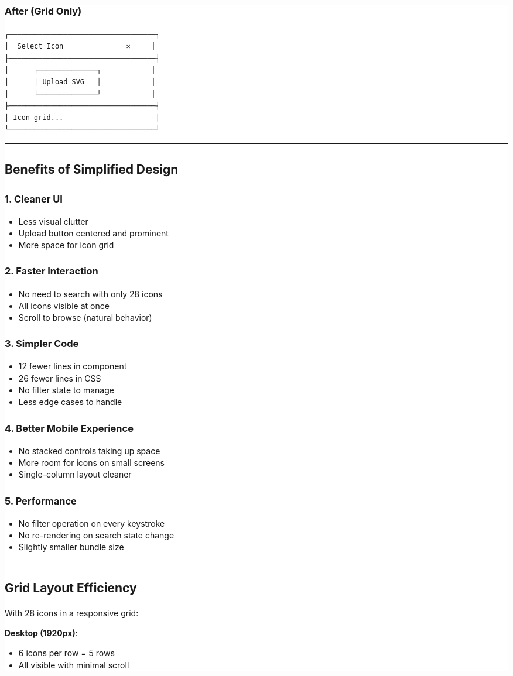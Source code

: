 ### After (Grid Only)
```
┌───────────────────────────────────┐
│  Select Icon               ✕     │
├───────────────────────────────────┤
│      ┌──────────────┐            │
│      │ Upload SVG   │            │
│      └──────────────┘            │
├───────────────────────────────────┤
│ Icon grid...                      │
└───────────────────────────────────┘
```

---

## Benefits of Simplified Design

### 1. **Cleaner UI**
- Less visual clutter
- Upload button centered and prominent
- More space for icon grid

### 2. **Faster Interaction**
- No need to search with only 28 icons
- All icons visible at once
- Scroll to browse (natural behavior)

### 3. **Simpler Code**
- 12 fewer lines in component
- 26 fewer lines in CSS
- No filter state to manage
- Less edge cases to handle

### 4. **Better Mobile Experience**
- No stacked controls taking up space
- More room for icons on small screens
- Single-column layout cleaner

### 5. **Performance**
- No filter operation on every keystroke
- No re-rendering on search state change
- Slightly smaller bundle size

---

## Grid Layout Efficiency

With 28 icons in a responsive grid:

**Desktop (1920px)**:
- 6 icons per row = 5 rows
- All visible with minimal scroll
